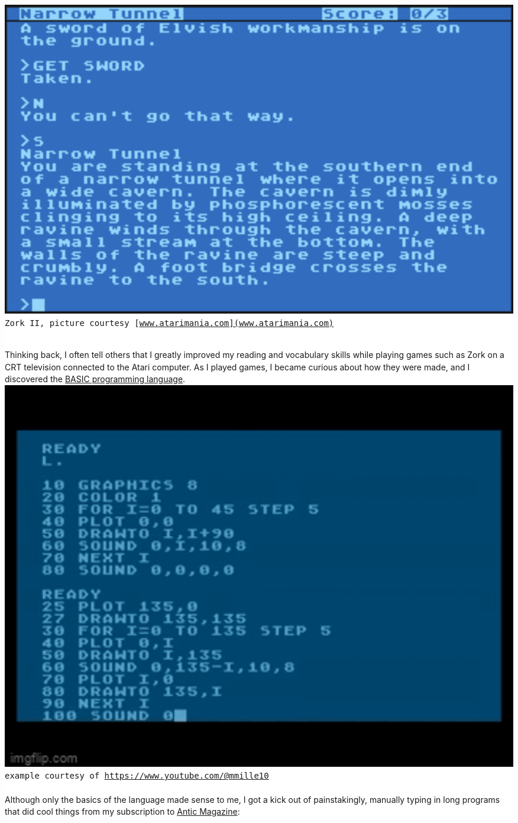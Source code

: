 <kbd><img src="images/zork.png" width="100%">Zork II, picture courtesy [www.atarimania.com](www.atarimania.com)</kbd>
&nbsp;  
&nbsp; 

Thinking back, I often tell others that I greatly improved my reading and vocabulary skills while playing games such as Zork on a CRT television connected to the Atari computer.
As I played games, I became curious about how they were made, and I discovered the [BASIC programming language](https://en.wikipedia.org/wiki/BASIC).  
<kbd><img src="images/7wvs0j.gif" width="100%"/>example courtesy of https://www.youtube.com/@mmille10</kbd>
<br/><br/>
Although only the basics of the language made sense to me, I got a kick out of painstakingly, manually typing in long programs that did cool things from my subscription to [Antic Magazine](https://www.atarimagazines.com/antic/):
